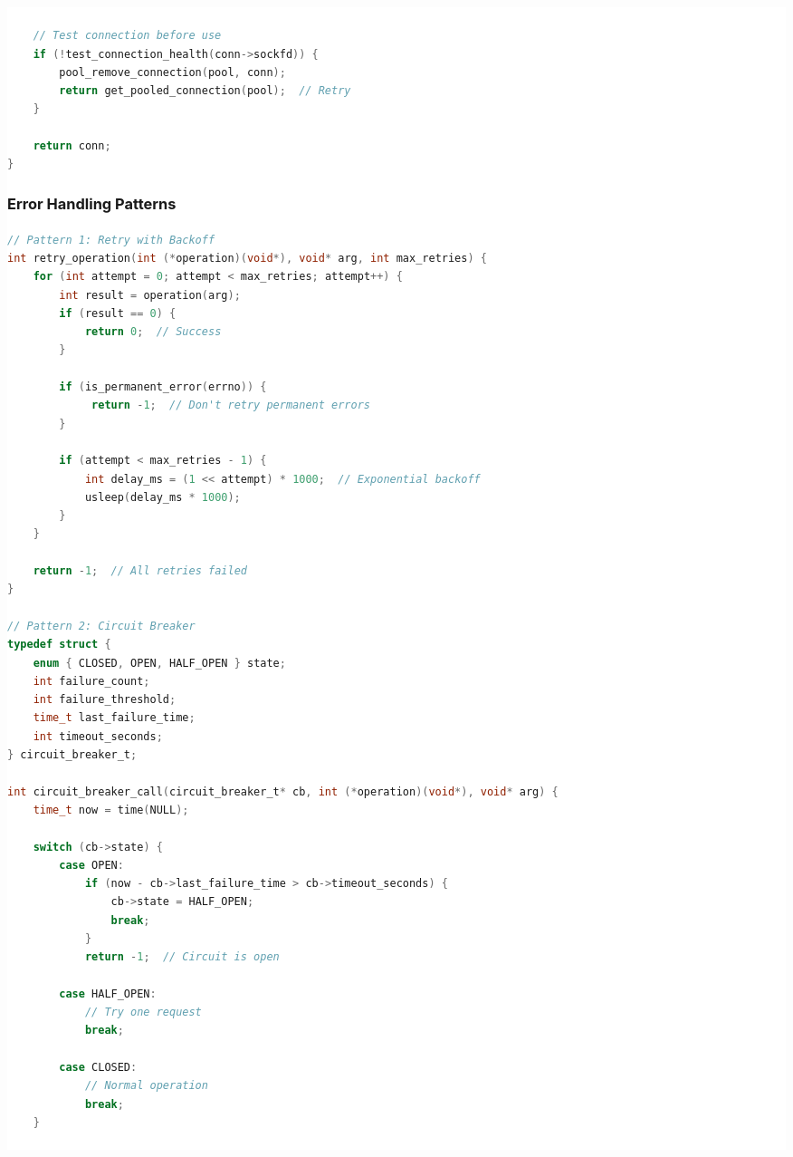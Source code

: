 ```c
    
    // Test connection before use
    if (!test_connection_health(conn->sockfd)) {
        pool_remove_connection(pool, conn);
        return get_pooled_connection(pool);  // Retry
    }
    
    return conn;
}
```

### Error Handling Patterns
```c
// Pattern 1: Retry with Backoff
int retry_operation(int (*operation)(void*), void* arg, int max_retries) {
    for (int attempt = 0; attempt < max_retries; attempt++) {
        int result = operation(arg);
        if (result == 0) {
            return 0;  // Success
        }
        
        if (is_permanent_error(errno)) {
             return -1;  // Don't retry permanent errors
        }
        
        if (attempt < max_retries - 1) {
            int delay_ms = (1 << attempt) * 1000;  // Exponential backoff
            usleep(delay_ms * 1000);
        }
    }
    
    return -1;  // All retries failed
}

// Pattern 2: Circuit Breaker
typedef struct {
    enum { CLOSED, OPEN, HALF_OPEN } state;
    int failure_count;
    int failure_threshold;
    time_t last_failure_time;
    int timeout_seconds;
} circuit_breaker_t;

int circuit_breaker_call(circuit_breaker_t* cb, int (*operation)(void*), void* arg) {
    time_t now = time(NULL);
    
    switch (cb->state) {
        case OPEN:
            if (now - cb->last_failure_time > cb->timeout_seconds) {
                cb->state = HALF_OPEN;
                break;
            }
            return -1;  // Circuit is open
            
        case HALF_OPEN:
            // Try one request
            break;
            
        case CLOSED:
            // Normal operation
            break;
    }
    
```